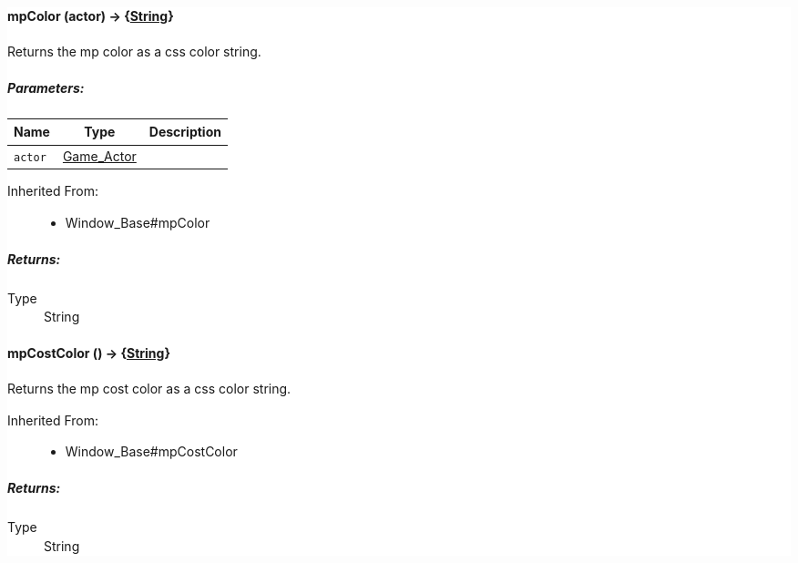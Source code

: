 #### mpColor (actor) → {[String](String.html)}


Returns the mp color as a css color string.

##### Parameters:

| Name | Type | Description |
| --- | --- | --- |
| `actor` | [Game_Actor](Game_Actor.html) |  |

<dl>
                <dt>Inherited From:</dt>
                <dd>
                    <ul>
                        <li>
                            <a>Window_Base#mpColor</a>
                        </li>
                    </ul>
                </dd>
            </dl>

##### Returns:

<dl>
                <dt> Type </dt>
                <dd>
                    <span><a>String</a></span>
                </dd>
            </dl>

#### mpCostColor () → {[String](String.html)}


Returns the mp cost color as a css color string.
<dl>
                <dt>Inherited From:</dt>
                <dd>
                    <ul>
                        <li>
                            <a>Window_Base#mpCostColor</a>
                        </li>
                    </ul>
                </dd>
            </dl>

##### Returns:

<dl>
                <dt> Type </dt>
                <dd>
                    <span><a>String</a></span>
                </dd>
            </dl>
